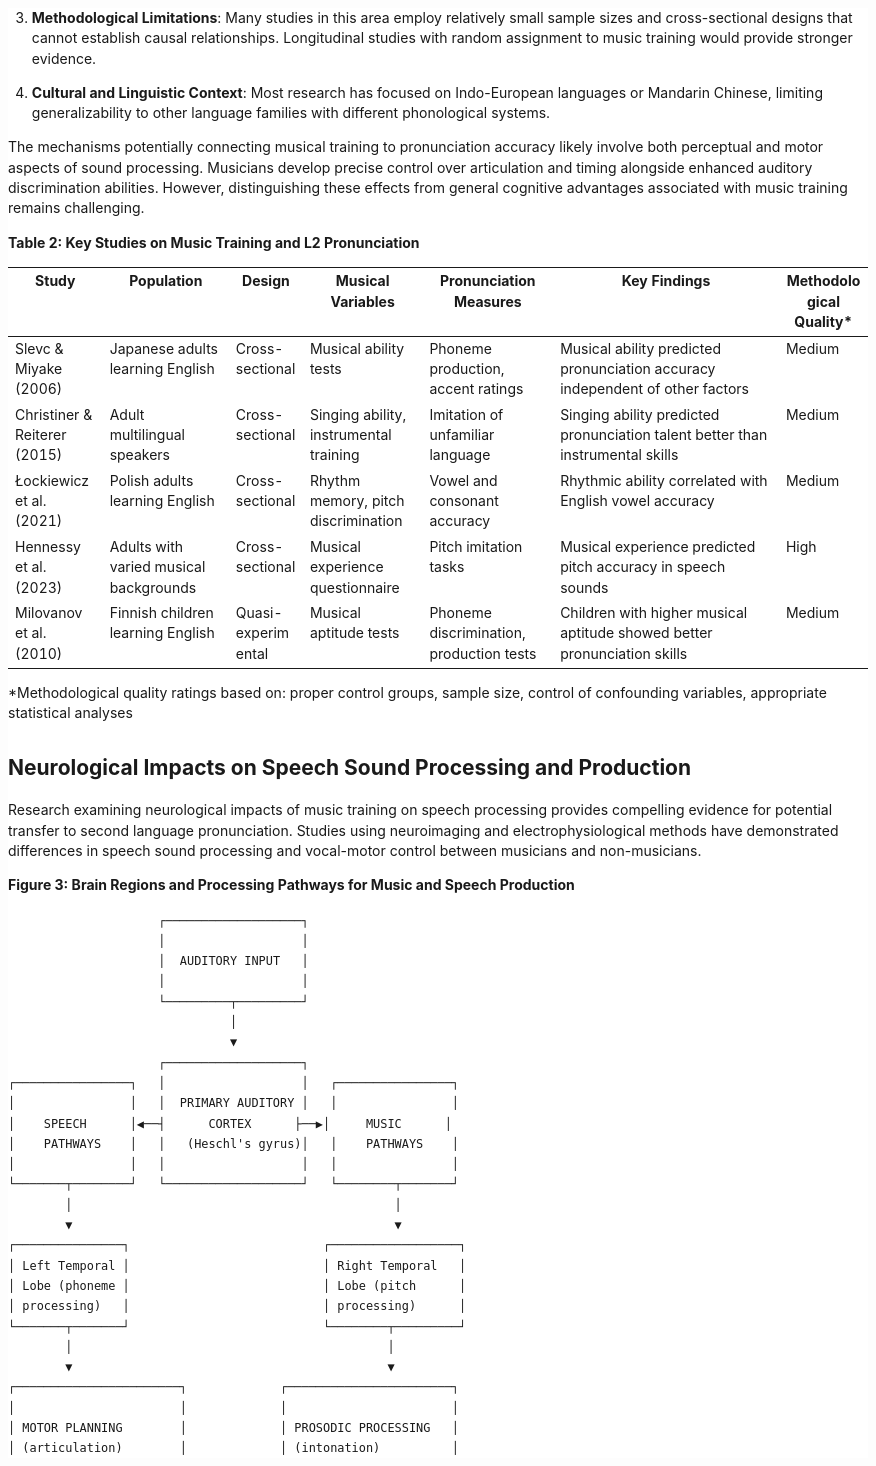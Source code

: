 3. **Methodological Limitations**: Many studies in this area employ relatively small sample sizes and cross-sectional designs that cannot establish causal relationships. Longitudinal studies with random assignment to music training would provide stronger evidence.

4. **Cultural and Linguistic Context**: Most research has focused on Indo-European languages or Mandarin Chinese, limiting generalizability to other language families with different phonological systems.

The mechanisms potentially connecting musical training to pronunciation accuracy likely involve both perceptual and motor aspects of sound processing. Musicians develop precise control over articulation and timing alongside enhanced auditory discrimination abilities. However, distinguishing these effects from general cognitive advantages associated with music training remains challenging.

**Table 2: Key Studies on Music Training and L2 Pronunciation**

| Study | Population | Design | Musical Variables | Pronunciation Measures | Key Findings | Methodological Quality* |
|-------|------------|--------|-------------------|------------------------|--------------|-------------------------|
| Slevc & Miyake (2006) | Japanese adults learning English | Cross-sectional | Musical ability tests | Phoneme production, accent ratings | Musical ability predicted pronunciation accuracy independent of other factors | Medium |
| Christiner & Reiterer (2015) | Adult multilingual speakers | Cross-sectional | Singing ability, instrumental training | Imitation of unfamiliar language | Singing ability predicted pronunciation talent better than instrumental skills | Medium |
| Łockiewicz et al. (2021) | Polish adults learning English | Cross-sectional | Rhythm memory, pitch discrimination | Vowel and consonant accuracy | Rhythmic ability correlated with English vowel accuracy | Medium |
| Hennessy et al. (2023) | Adults with varied musical backgrounds | Cross-sectional | Musical experience questionnaire | Pitch imitation tasks | Musical experience predicted pitch accuracy in speech sounds | High |
| Milovanov et al. (2010) | Finnish children learning English | Quasi-experimental | Musical aptitude tests | Phoneme discrimination, production tests | Children with higher musical aptitude showed better pronunciation skills | Medium |

*Methodological quality ratings based on: proper control groups, sample size, control of confounding variables, appropriate statistical analyses

## Neurological Impacts on Speech Sound Processing and Production

Research examining neurological impacts of music training on speech processing provides compelling evidence for potential transfer to second language pronunciation. Studies using neuroimaging and electrophysiological methods have demonstrated differences in speech sound processing and vocal-motor control between musicians and non-musicians.

**Figure 3: Brain Regions and Processing Pathways for Music and Speech Production**
```
                     ┌───────────────────┐
                     │                   │
                     │  AUDITORY INPUT   │
                     │                   │
                     └─────────┬─────────┘
                               │
                               ▼
                     ┌───────────────────┐
┌────────────────┐   │                   │   ┌────────────────┐
│                │   │  PRIMARY AUDITORY │   │                │
│    SPEECH      │◀──┤      CORTEX      ├──▶│     MUSIC      │
│    PATHWAYS    │   │   (Heschl's gyrus)│   │    PATHWAYS    │
│                │   │                   │   │                │
└───────┬────────┘   └───────────────────┘   └────────┬───────┘
        │                                             │
        ▼                                             ▼
┌───────────────┐                           ┌──────────────────┐
│ Left Temporal │                           │ Right Temporal   │
│ Lobe (phoneme │                           │ Lobe (pitch      │
│ processing)   │                           │ processing)      │
└───────┬───────┘                           └────────┬─────────┘
        │                                            │
        ▼                                            ▼
┌───────────────────────┐             ┌───────────────────────┐
│                       │             │                       │
│ MOTOR PLANNING        │             │ PROSODIC PROCESSING   │
│ (articulation)        │             │ (intonation)          │
```